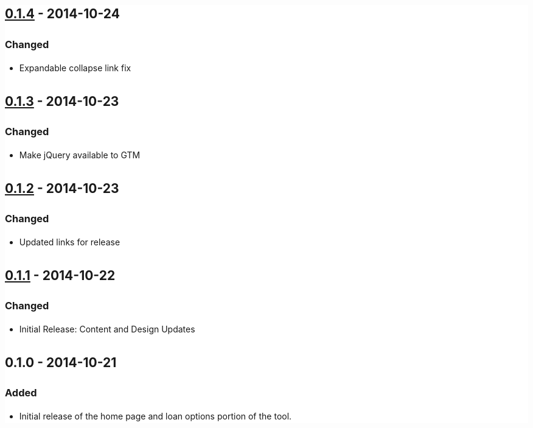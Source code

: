## [0.1.4] - 2014-10-24
### Changed
- Expandable collapse link fix

## [0.1.3] - 2014-10-23
### Changed
- Make jQuery available to GTM

## [0.1.2] - 2014-10-23
### Changed
- Updated links for release

## [0.1.1] - 2014-10-22
### Changed
- Initial Release: Content and Design Updates

## 0.1.0 - 2014-10-21
### Added
- Initial release of the home page and loan options portion of the tool.


[unreleased]: https://github.com/cfpb/owning-a-home/compare/v1.5.4...HEAD
[1.5.4]: https://github.com/cfpb/owning-a-home/compare/v1.5.3...v1.5.4
[1.5.3]: https://github.com/cfpb/owning-a-home/compare/v1.5.2...v1.5.3
[1.5.2]: https://github.com/cfpb/owning-a-home/compare/v1.5.1...v1.5.2
[1.5.1]: https://github.com/cfpb/owning-a-home/compare/v1.5.0...v1.5.1
[1.5.0]: https://github.com/cfpb/owning-a-home/compare/v1.4.1...v1.5.0
[1.4.1]: https://github.com/cfpb/owning-a-home/compare/v1.4.0...v1.4.1
[1.4.0]: https://github.com/cfpb/owning-a-home/compare/v1.3.1...v1.4.0
[1.3.1]: https://github.com/cfpb/owning-a-home/compare/v1.3.0...v1.3.1
[1.3.0]: https://github.com/cfpb/owning-a-home/compare/v1.2.5...v1.3.0
[1.2.5]: https://github.com/cfpb/owning-a-home/compare/v1.2.4...v1.2.5
[1.2.4]: https://github.com/cfpb/owning-a-home/compare/v1.2.3...v1.2.4
[1.2.3]: https://github.com/cfpb/owning-a-home/compare/v1.2.2...v1.2.3
[1.2.2]: https://github.com/cfpb/owning-a-home/compare/v1.2.1...v1.2.2
[1.2.1]: https://github.com/cfpb/owning-a-home/compare/v1.2.0...v1.2.1
[1.2.0]: https://github.com/cfpb/owning-a-home/compare/v1.1.5...v1.2.0
[1.1.5]: https://github.com/cfpb/owning-a-home/compare/v1.1.4...v1.1.5
[1.1.4]: https://github.com/cfpb/owning-a-home/compare/v1.1.3...v1.1.4
[1.1.3]: https://github.com/cfpb/owning-a-home/compare/v1.1.2...v1.1.3
[1.1.2]: https://github.com/cfpb/owning-a-home/compare/v1.1.1...v1.1.2
[1.1.1]: https://github.com/cfpb/owning-a-home/compare/v1.1.0...v1.1.1
[1.1.0]: https://github.com/cfpb/owning-a-home/compare/v1.0.5...v1.1.0
[1.0.5]: https://github.com/cfpb/owning-a-home/compare/v1.0.4...v1.0.5
[1.0.4]: https://github.com/cfpb/owning-a-home/compare/v1.0.3...v1.0.4
[1.0.3]: https://github.com/cfpb/owning-a-home/compare/v1.0.2...v1.0.3
[1.0.2]: https://github.com/cfpb/owning-a-home/compare/v1.0.1...v1.0.2
[1.0.1]: https://github.com/cfpb/owning-a-home/compare/v1.0.0...v1.0.1
[1.0.0]: https://github.com/cfpb/owning-a-home/compare/v0.3.1...v1.0.0
[0.3.1]: https://github.com/cfpb/owning-a-home/compare/v0.3.0...v0.3.1
[0.3.0]: https://github.com/cfpb/owning-a-home/compare/v0.2.11...v0.3.0
[0.2.11]: https://github.com/cfpb/owning-a-home/compare/v0.2.10...v0.2.11
[0.2.10]: https://github.com/cfpb/owning-a-home/compare/v0.2.9...v0.2.10
[0.2.9]: https://github.com/cfpb/owning-a-home/compare/v0.2.8...v0.2.9
[0.2.8]: https://github.com/cfpb/owning-a-home/compare/v0.2.7...v0.2.8
[0.2.7]: https://github.com/cfpb/owning-a-home/compare/v0.2.6...v0.2.7
[0.2.6]: https://github.com/cfpb/owning-a-home/compare/v0.2.5...v0.2.6
[0.2.5]: https://github.com/cfpb/owning-a-home/compare/v0.2.4...v0.2.5
[0.2.4]: https://github.com/cfpb/owning-a-home/compare/v0.2.3...v0.2.4
[0.2.3]: https://github.com/cfpb/owning-a-home/compare/v0.2.2...v0.2.3
[0.2.2]: https://github.com/cfpb/owning-a-home/compare/v0.2.1...v0.2.2
[0.2.1]: https://github.com/cfpb/owning-a-home/compare/v0.2.0...v0.2.1
[0.2.0]: https://github.com/cfpb/owning-a-home/compare/v0.1.5...v0.2.0
[0.1.5]: https://github.com/cfpb/owning-a-home/compare/v0.1.4...v0.1.5
[0.1.4]: https://github.com/cfpb/owning-a-home/compare/v0.1.3...v0.1.4
[0.1.3]: https://github.com/cfpb/owning-a-home/compare/v0.1.2...v0.1.3
[0.1.2]: https://github.com/cfpb/owning-a-home/compare/v0.1.1...v0.1.2
[0.1.1]: https://github.com/cfpb/owning-a-home/compare/v0.1.0...v0.1.1
